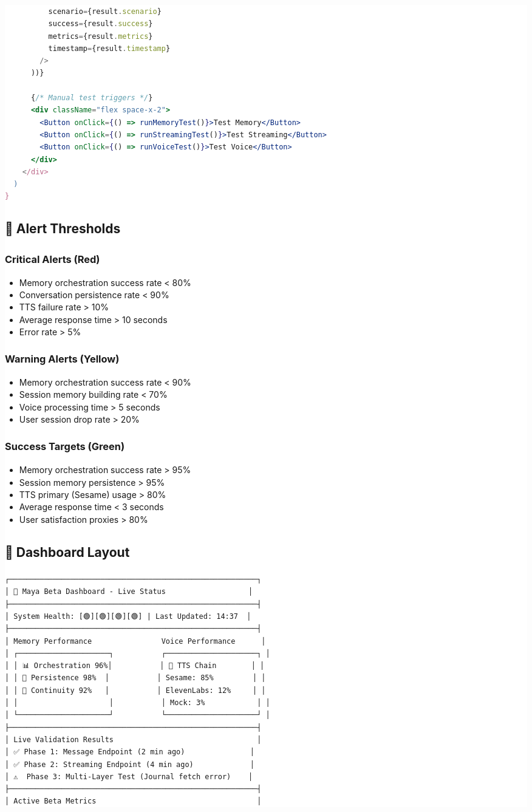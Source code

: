 ```jsx
          scenario={result.scenario}
          success={result.success}
          metrics={result.metrics}
          timestamp={result.timestamp}
        />
      ))}
      
      {/* Manual test triggers */}
      <div className="flex space-x-2">
        <Button onClick={() => runMemoryTest()}>Test Memory</Button>
        <Button onClick={() => runStreamingTest()}>Test Streaming</Button>
        <Button onClick={() => runVoiceTest()}>Test Voice</Button>
      </div>
    </div>
  )
}
```

## 🚨 Alert Thresholds

### Critical Alerts (Red)
- Memory orchestration success rate < 80%
- Conversation persistence rate < 90%
- TTS failure rate > 10%
- Average response time > 10 seconds
- Error rate > 5%

### Warning Alerts (Yellow)
- Memory orchestration success rate < 90%
- Session memory building rate < 70%
- Voice processing time > 5 seconds
- User session drop rate > 20%

### Success Targets (Green)
- Memory orchestration success rate > 95%
- Session memory persistence > 95%
- TTS primary (Sesame) usage > 80%
- Average response time < 3 seconds
- User satisfaction proxies > 80%

## 📱 Dashboard Layout

```
┌─────────────────────────────────────────────────────────┐
│ 🧠 Maya Beta Dashboard - Live Status                   │
├─────────────────────────────────────────────────────────┤
│ System Health: [🟢][🟢][🟢][🟢] | Last Updated: 14:37  │ 
├─────────────────────────────────────────────────────────┤
│ Memory Performance                Voice Performance      │
│ ┌─────────────────────┐           ┌─────────────────────┐ │
│ │ 📊 Orchestration 96%│           │ 🎤 TTS Chain        │ │
│ │ 💾 Persistence 98%  │           │ Sesame: 85%         │ │
│ │ 🔗 Continuity 92%   │           │ ElevenLabs: 12%     │ │
│ │                     │           │ Mock: 3%            │ │
│ └─────────────────────┘           └─────────────────────┘ │
├─────────────────────────────────────────────────────────┤
│ Live Validation Results                                 │
│ ✅ Phase 1: Message Endpoint (2 min ago)               │
│ ✅ Phase 2: Streaming Endpoint (4 min ago)             │  
│ ⚠️  Phase 3: Multi-Layer Test (Journal fetch error)    │
├─────────────────────────────────────────────────────────┤
│ Active Beta Metrics                                     │
```